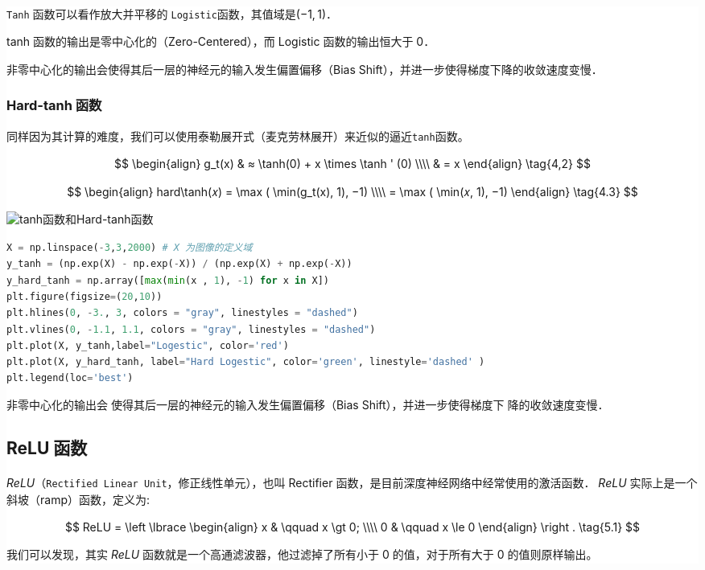 `Tanh` 函数可以看作放大并平移的 `Logistic`函数，其值域是$(−1, 1)$．

tanh 函数的输出是零中心化的（Zero-Centered），而 Logistic 函数的输出恒大于 0．

非零中心化的输出会使得其后一层的神经元的输入发生偏置偏移（Bias Shift），并进一步使得梯度下降的收敛速度变慢．

### Hard-tanh 函数

同样因为其计算的难度，我们可以使用泰勒展开式（麦克劳林展开）来近似的逼近`tanh`函数。

$$
\begin{align}
g_t(x) & ≈ \tanh(0) + x \times \tanh ' (0) \\\\
& = x
\end{align} \tag{4,2}
$$

$$
\begin{align}
hard\tanh(𝑥) = \max ( \min(g_t(x), 1), −1) \\\\ = \max ( \min(𝑥, 1), −1)
\end{align} \tag{4.3}
$$

![tanh函数和Hard-tanh函数](https://imgs.borgor.cn/imgs/image-20200416153820410.png)

```python
X = np.linspace(-3,3,2000) # X 为图像的定义域
y_tanh = (np.exp(X) - np.exp(-X)) / (np.exp(X) + np.exp(-X))
y_hard_tanh = np.array([max(min(x , 1), -1) for x in X])
plt.figure(figsize=(20,10))
plt.hlines(0, -3., 3, colors = "gray", linestyles = "dashed")
plt.vlines(0, -1.1, 1.1, colors = "gray", linestyles = "dashed")
plt.plot(X, y_tanh,label="Logestic", color='red')
plt.plot(X, y_hard_tanh, label="Hard Logestic", color='green', linestyle='dashed' )
plt.legend(loc='best')
```

非零中心化的输出会 使得其后一层的神经元的输入发生偏置偏移（Bias Shift），并进一步使得梯度下 降的收敛速度变慢．

## ReLU 函数

$ReLU$（`Rectified Linear Unit`，修正线性单元），也叫 Rectifier 函数，是目前深度神经网络中经常使用的激活函数． $ReLU$ 实际上是一个斜坡（ramp）函数，定义为:

$$
ReLU = \left \lbrace
\begin{align}
x & \qquad x \gt 0; \\\\
0 & \qquad x \le 0
\end{align}
\right .
\tag{5.1}
$$

我们可以发现，其实 $ReLU$ 函数就是一个高通滤波器，他过滤掉了所有小于 $0$ 的值，对于所有大于 $0$ 的值则原样输出。
